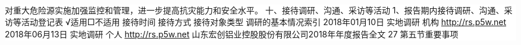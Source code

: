 对重大危险源实施加强监控和管理，进一步提高抗灾能力和安全水平。
十、接待调研、沟通、采访等活动
1、报告期内接待调研、沟通、采访等活动登记表
√适用□不适用
接待时间
接待方式
接待对象类型
调研的基本情况索引
2018年01月10日
实地调研
机构
http://rs.p5w.net
2018年06月13日
实地调研
个人
http://rs.p5w.net
山东宏创铝业控股股份有限公司2018年年度报告全文
27
第五节重要事项